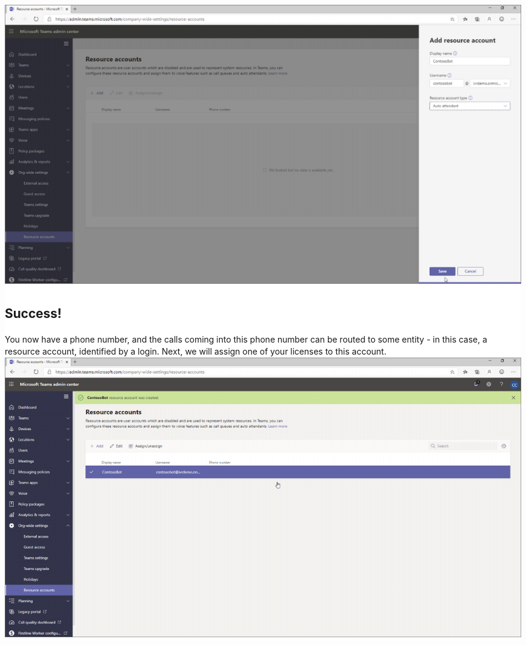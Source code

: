 ![](images/addResourceAccount.png)

## Success!
You now have a phone number, and the calls coming into this phone number can be routed to some entity - in this case, a resource account, identified by a login.   Next, we will assign one of your licenses to this account.
![](images/successResourceAccount.png)
